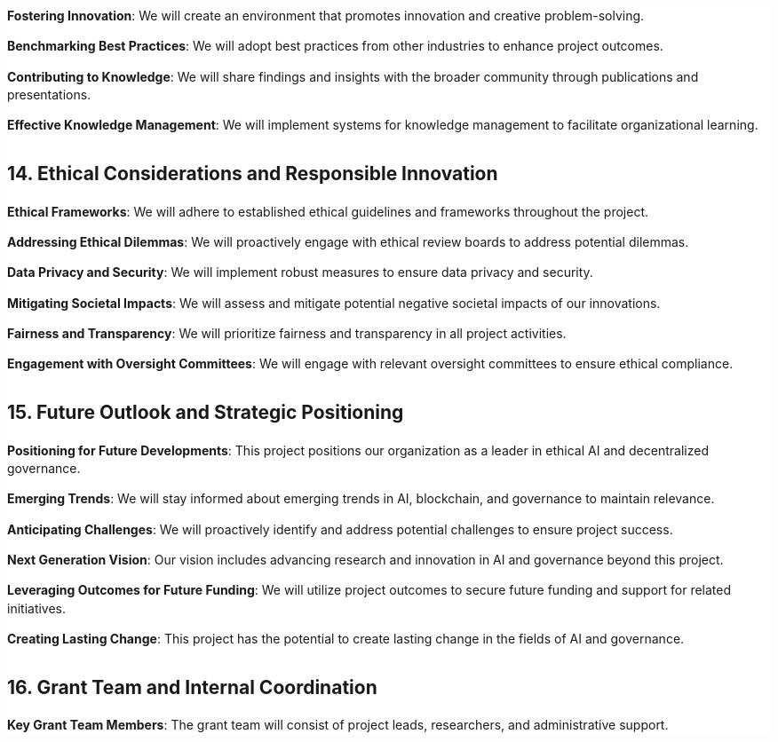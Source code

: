 **Fostering Innovation**: We will create an environment that promotes innovation and creative problem-solving.

**Benchmarking Best Practices**: We will adopt best practices from other industries to enhance project outcomes.

**Contributing to Knowledge**: We will share findings and insights with the broader community through publications and presentations.

**Effective Knowledge Management**: We will implement systems for knowledge management to facilitate organizational learning.

## 14. Ethical Considerations and Responsible Innovation

**Ethical Frameworks**: We will adhere to established ethical guidelines and frameworks throughout the project.

**Addressing Ethical Dilemmas**: We will proactively engage with ethical review boards to address potential dilemmas.

**Data Privacy and Security**: We will implement robust measures to ensure data privacy and security.

**Mitigating Societal Impacts**: We will assess and mitigate potential negative societal impacts of our innovations.

**Fairness and Transparency**: We will prioritize fairness and transparency in all project activities.

**Engagement with Oversight Committees**: We will engage with relevant oversight committees to ensure ethical compliance.

## 15. Future Outlook and Strategic Positioning

**Positioning for Future Developments**: This project positions our organization as a leader in ethical AI and decentralized governance.

**Emerging Trends**: We will stay informed about emerging trends in AI, blockchain, and governance to maintain relevance.

**Anticipating Challenges**: We will proactively identify and address potential challenges to ensure project success.

**Next Generation Vision**: Our vision includes advancing research and innovation in AI and governance beyond this project.

**Leveraging Outcomes for Future Funding**: We will utilize project outcomes to secure future funding and support for related initiatives.

**Creating Lasting Change**: This project has the potential to create lasting change in the fields of AI and governance.

## 16. Grant Team and Internal Coordination

**Key Grant Team Members**: The grant team will consist of project leads, researchers, and administrative support.
